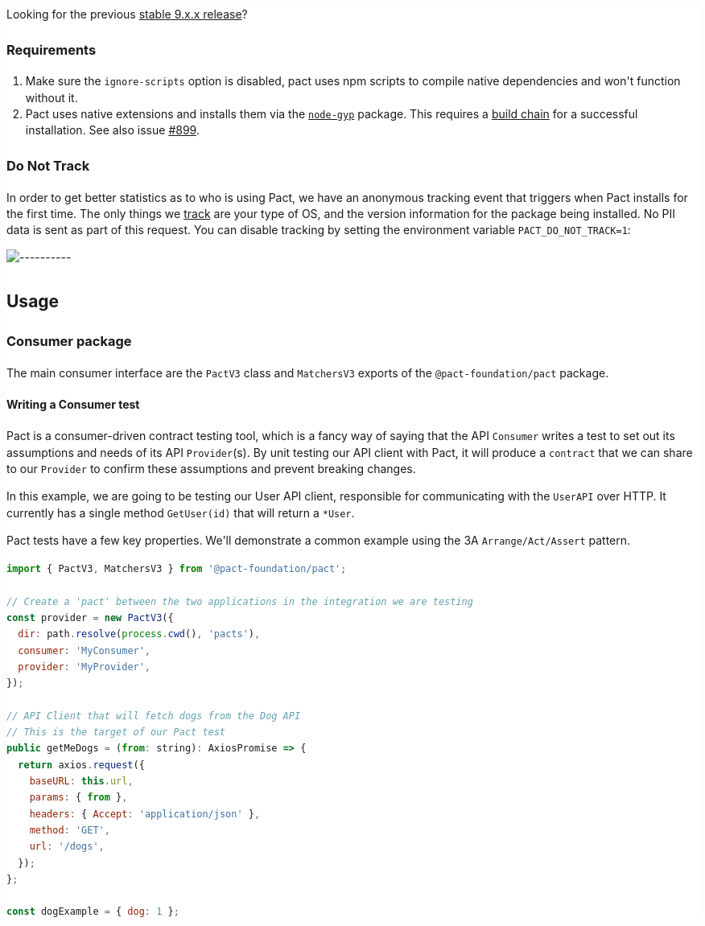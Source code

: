 Looking for the previous [stable 9.x.x release](https://github.com/pact-foundation/pact-js/tree/9.x.x)? 

### Requirements

1. Make sure the `ignore-scripts` option is disabled, pact uses npm scripts to compile native dependencies and won't function without it.
2. Pact uses native extensions and installs them via the [`node-gyp`](https://github.com/nodejs/node-gyp) package. This requires a [build chain](https://github.com/nodejs/node-gyp#installation) for a successful installation. See also issue [#899](https://github.com/pact-foundation/pact-js/issues/899). 

### Do Not Track

In order to get better statistics as to who is using Pact, we have an anonymous tracking event that triggers when Pact installs for the first time. The only things we [track](https://docs.pact.io/metrics) are your type of OS, and the version information for the package being installed. No PII data is sent as part of this request. You can disable tracking by setting the environment variable `PACT_DO_NOT_TRACK=1`:

![----------](https://user-images.githubusercontent.com/53900/182992715-aa63e421-170b-41cf-8f95-82fe4b0846c2.png)

## Usage

### Consumer package

The main consumer interface are the `PactV3` class and `MatchersV3` exports of the `@pact-foundation/pact` package.

#### Writing a Consumer test

Pact is a consumer-driven contract testing tool, which is a fancy way of saying that the API `Consumer` writes a test to set out its assumptions and needs of its API `Provider`(s). By unit testing our API client with Pact, it will produce a `contract` that we can share to our `Provider` to confirm these assumptions and prevent breaking changes.

In this example, we are going to be testing our User API client, responsible for communicating with the `UserAPI` over HTTP. It currently has a single method `GetUser(id)` that will return a `*User`.

Pact tests have a few key properties. We'll demonstrate a common example using the 3A `Arrange/Act/Assert` pattern.

```js
import { PactV3, MatchersV3 } from '@pact-foundation/pact';

// Create a 'pact' between the two applications in the integration we are testing
const provider = new PactV3({
  dir: path.resolve(process.cwd(), 'pacts'),
  consumer: 'MyConsumer',
  provider: 'MyProvider',
});

// API Client that will fetch dogs from the Dog API
// This is the target of our Pact test
public getMeDogs = (from: string): AxiosPromise => {
  return axios.request({
    baseURL: this.url,
    params: { from },
    headers: { Accept: 'application/json' },
    method: 'GET',
    url: '/dogs',
  });
};

const dogExample = { dog: 1 };
```